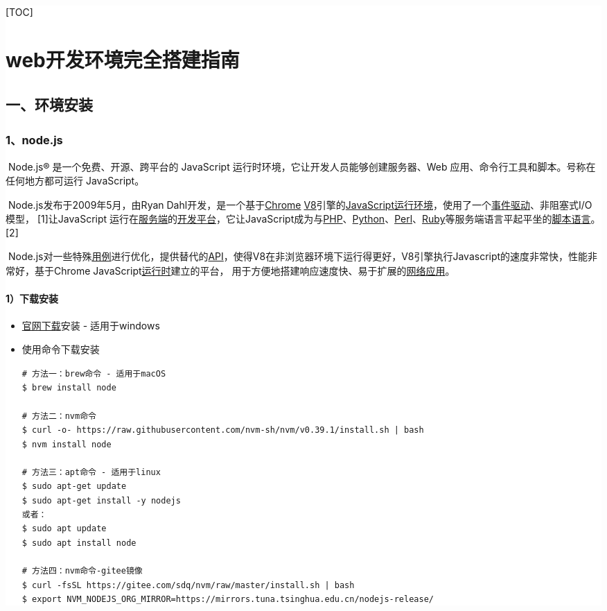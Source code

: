 [TOC]

# web开发环境完全搭建指南



## 一、环境安装



### 1、node.js

​	Node.js® 是一个免费、开源、跨平台的 JavaScript 运行时环境，它让开发人员能够创建服务器、Web 应用、命令行工具和脚本。号称在任何地方都可运行 JavaScript。

​	Node.js发布于2009年5月，由Ryan Dahl开发，是一个基于[Chrome](https://baike.baidu.com/item/Chrome/5633839?fromModule=lemma_inlink) [V8](https://baike.baidu.com/item/V8/6178125?fromModule=lemma_inlink)引擎的[JavaScript](https://baike.baidu.com/item/JavaScript/321142?fromModule=lemma_inlink)[运行环境](https://baike.baidu.com/item/运行环境/6555199?fromModule=lemma_inlink)，使用了一个[事件驱动](https://baike.baidu.com/item/事件驱动/9597519?fromModule=lemma_inlink)、非阻塞式I/O模型， [1]让JavaScript 运行在[服务端](https://baike.baidu.com/item/服务端/6492316?fromModule=lemma_inlink)的[开发平台](https://baike.baidu.com/item/开发平台/8956190?fromModule=lemma_inlink)，它让JavaScript成为与[PHP](https://baike.baidu.com/item/PHP/9337?fromModule=lemma_inlink)、[Python](https://baike.baidu.com/item/Python/407313?fromModule=lemma_inlink)、[Perl](https://baike.baidu.com/item/Perl/851577?fromModule=lemma_inlink)、[Ruby](https://baike.baidu.com/item/Ruby/11419?fromModule=lemma_inlink)等服务端语言平起平坐的[脚本语言](https://baike.baidu.com/item/脚本语言/1379708?fromModule=lemma_inlink)。 [2]

​	Node.js对一些特殊[用例](https://baike.baidu.com/item/用例/163511?fromModule=lemma_inlink)进行优化，提供替代的[API](https://baike.baidu.com/item/API/10154?fromModule=lemma_inlink)，使得V8在非浏览器环境下运行得更好，V8引擎执行Javascript的速度非常快，性能非常好，基于Chrome JavaScript[运行时](https://baike.baidu.com/item/运行时/3335184?fromModule=lemma_inlink)建立的平台， 用于方便地搭建响应速度快、易于扩展的[网络应用](https://baike.baidu.com/item/网络应用/2196523?fromModule=lemma_inlink)。



#### 1）下载安装

* [官网下载](https://nodejs.org/zh-cn)安装 - 适用于windows

* 使用命令下载安装

  ```shell
  # 方法一：brew命令 - 适用于macOS
  $ brew install node
  
  # 方法二：nvm命令
  $ curl -o- https://raw.githubusercontent.com/nvm-sh/nvm/v0.39.1/install.sh | bash
  $ nvm install node
  
  # 方法三：apt命令 - 适用于linux
  $ sudo apt-get update
  $ sudo apt-get install -y nodejs
  或者：
  $ sudo apt update
  $ sudo apt install node
  
  # 方法四：nvm命令-gitee镜像
  $ curl -fsSL https://gitee.com/sdq/nvm/raw/master/install.sh | bash
  $ export NVM_NODEJS_ORG_MIRROR=https://mirrors.tuna.tsinghua.edu.cn/nodejs-release/
  ```
  